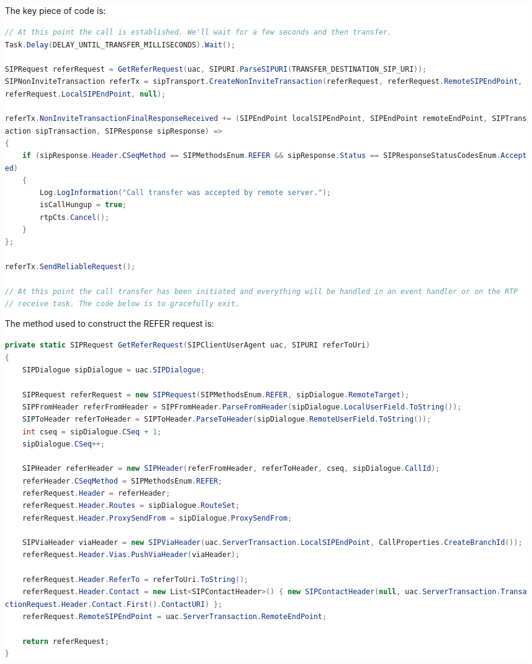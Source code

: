 
The key piece of code is:

````csharp
// At this point the call is established. We'll wait for a few seconds and then transfer.
Task.Delay(DELAY_UNTIL_TRANSFER_MILLISECONDS).Wait();

SIPRequest referRequest = GetReferRequest(uac, SIPURI.ParseSIPURI(TRANSFER_DESTINATION_SIP_URI));
SIPNonInviteTransaction referTx = sipTransport.CreateNonInviteTransaction(referRequest, referRequest.RemoteSIPEndPoint, referRequest.LocalSIPEndPoint, null);

referTx.NonInviteTransactionFinalResponseReceived += (SIPEndPoint localSIPEndPoint, SIPEndPoint remoteEndPoint, SIPTransaction sipTransaction, SIPResponse sipResponse) =>
{
	if (sipResponse.Header.CSeqMethod == SIPMethodsEnum.REFER && sipResponse.Status == SIPResponseStatusCodesEnum.Accepted)
	{
		Log.LogInformation("Call transfer was accepted by remote server.");
		isCallHungup = true;
		rtpCts.Cancel();
	}
};

referTx.SendReliableRequest();

// At this point the call transfer has been initiated and everything will be handled in an event handler or on the RTP
// receive task. The code below is to gracefully exit.
````

The method used to construct the REFER request is:

````csharp
private static SIPRequest GetReferRequest(SIPClientUserAgent uac, SIPURI referToUri)
{
	SIPDialogue sipDialogue = uac.SIPDialogue;

	SIPRequest referRequest = new SIPRequest(SIPMethodsEnum.REFER, sipDialogue.RemoteTarget);
	SIPFromHeader referFromHeader = SIPFromHeader.ParseFromHeader(sipDialogue.LocalUserField.ToString());
	SIPToHeader referToHeader = SIPToHeader.ParseToHeader(sipDialogue.RemoteUserField.ToString());
	int cseq = sipDialogue.CSeq + 1;
	sipDialogue.CSeq++;

	SIPHeader referHeader = new SIPHeader(referFromHeader, referToHeader, cseq, sipDialogue.CallId);
	referHeader.CSeqMethod = SIPMethodsEnum.REFER;
	referRequest.Header = referHeader;
	referRequest.Header.Routes = sipDialogue.RouteSet;
	referRequest.Header.ProxySendFrom = sipDialogue.ProxySendFrom;

	SIPViaHeader viaHeader = new SIPViaHeader(uac.ServerTransaction.LocalSIPEndPoint, CallProperties.CreateBranchId());
	referRequest.Header.Vias.PushViaHeader(viaHeader);

	referRequest.Header.ReferTo = referToUri.ToString();
	referRequest.Header.Contact = new List<SIPContactHeader>() { new SIPContactHeader(null, uac.ServerTransaction.TransactionRequest.Header.Contact.First().ContactURI) };
	referRequest.RemoteSIPEndPoint = uac.ServerTransaction.RemoteEndPoint;

	return referRequest;
}
````
